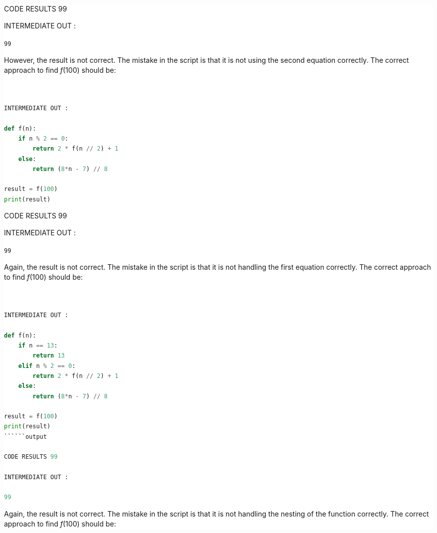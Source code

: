 CODE RESULTS 99

INTERMEDIATE OUT :
```output
99
```
However, the result is not correct. The mistake in the script is that it is not using the second equation correctly. The correct approach to find $f(100)$ should be:

```python


INTERMEDIATE OUT :

def f(n):
    if n % 2 == 0:
        return 2 * f(n // 2) + 1
    else:
        return (8*n - 7) // 8

result = f(100)
print(result)
```

CODE RESULTS 99

INTERMEDIATE OUT :
```output
99
```
Again, the result is not correct. The mistake in the script is that it is not handling the first equation correctly. The correct approach to find $f(100)$ should be:

```python


INTERMEDIATE OUT :

def f(n):
    if n == 13:
        return 13
    elif n % 2 == 0:
        return 2 * f(n // 2) + 1
    else:
        return (8*n - 7) // 8

result = f(100)
print(result)
``````output

CODE RESULTS 99

INTERMEDIATE OUT :

99
```
Again, the result is not correct. The mistake in the script is that it is not handling the nesting of the function correctly. The correct approach to find $f(100)$ should be:
